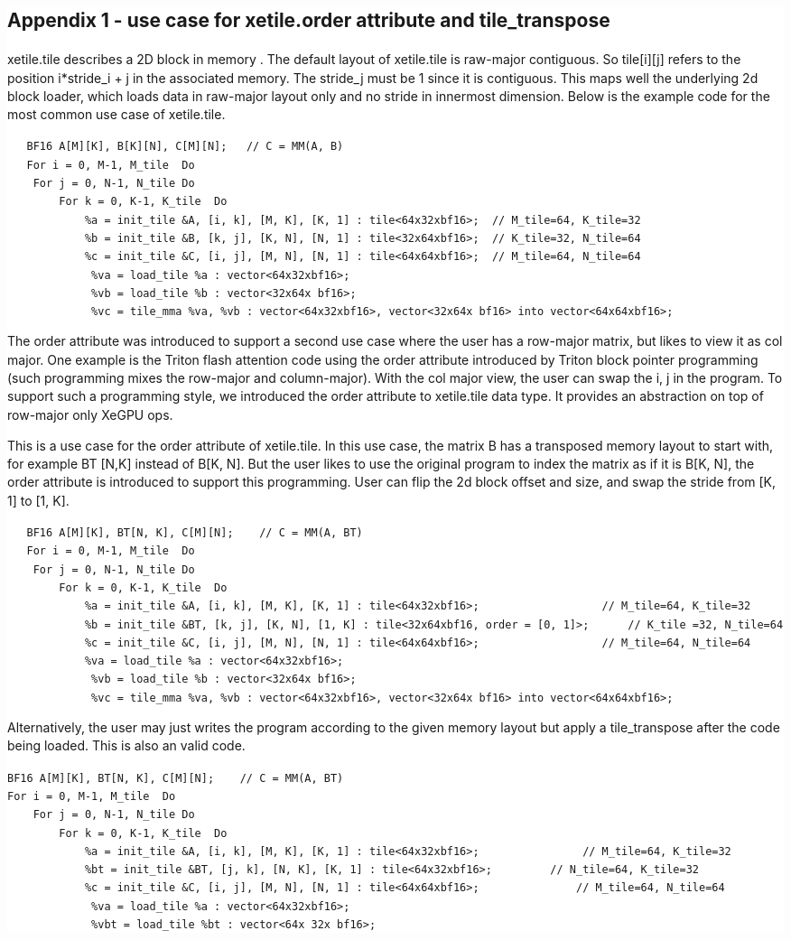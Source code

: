 ## Appendix 1 - use case for xetile.order attribute and tile_transpose

xetile.tile describes a 2D block in memory . The default layout of xetile.tile is raw-major contiguous.  So tile[i][j] refers to the position i*stride_i + j in the associated memory. The stride_j must be 1 since it is contiguous. This maps well the underlying  2d block loader, which loads data in raw-major layout only and no stride in innermost dimension.
Below is the example code for the most common use case of xetile.tile.
```mlir
   BF16 A[M][K], B[K][N], C[M][N];   // C = MM(A, B)
   For i = 0, M-1, M_tile  Do
    For j = 0, N-1, N_tile Do
        For k = 0, K-1, K_tile  Do
            %a = init_tile &A, [i, k], [M, K], [K, 1] : tile<64x32xbf16>;  // M_tile=64, K_tile=32
            %b = init_tile &B, [k, j], [K, N], [N, 1] : tile<32x64xbf16>;  // K_tile=32, N_tile=64
            %c = init_tile &C, [i, j], [M, N], [N, 1] : tile<64x64xbf16>;  // M_tile=64, N_tile=64
             %va = load_tile %a : vector<64x32xbf16>;
             %vb = load_tile %b : vector<32x64x bf16>;
             %vc = tile_mma %va, %vb : vector<64x32xbf16>, vector<32x64x bf16> into vector<64x64xbf16>;
```
The order attribute was introduced to support a  second use case where  the user has a row-major matrix, but likes to view it as col major. One example is the Triton flash attention code using the order attribute introduced by Triton block pointer programming (such programming mixes the row-major and column-major).  With the col major view, the user can swap the i, j in the program. To support such a programming style, we introduced the order attribute to xetile.tile data type. It provides an abstraction on top of row-major only XeGPU ops.

This is a use case for the order attribute of xetile.tile. In this use case, the matrix B has a transposed memory layout to start with, for example BT [N,K] instead of B[K, N].  But the user likes  to use the original  program to index the matrix as if it is B[K, N], the order attribute is introduced to support this programming. User can flip the 2d block offset and size, and swap the stride from [K, 1] to [1, K].
```mlir
   BF16 A[M][K], BT[N, K], C[M][N];    // C = MM(A, BT)
   For i = 0, M-1, M_tile  Do
    For j = 0, N-1, N_tile Do
        For k = 0, K-1, K_tile  Do
            %a = init_tile &A, [i, k], [M, K], [K, 1] : tile<64x32xbf16>;                	// M_tile=64, K_tile=32
            %b = init_tile &BT, [k, j], [K, N], [1, K] : tile<32x64xbf16, order = [0, 1]>;  	// K_tile =32, N_tile=64
            %c = init_tile &C, [i, j], [M, N], [N, 1] : tile<64x64xbf16>;               	// M_tile=64, N_tile=64
            %va = load_tile %a : vector<64x32xbf16>;
             %vb = load_tile %b : vector<32x64x bf16>;
             %vc = tile_mma %va, %vb : vector<64x32xbf16>, vector<32x64x bf16> into vector<64x64xbf16>;
```

Alternatively, the user may just writes the program according to the given memory layout but apply a tile_transpose after the code being loaded. This is also an valid code.
```
BF16 A[M][K], BT[N, K], C[M][N];    // C = MM(A, BT)
For i = 0, M-1, M_tile  Do
    For j = 0, N-1, N_tile Do
        For k = 0, K-1, K_tile  Do
            %a = init_tile &A, [i, k], [M, K], [K, 1] : tile<64x32xbf16>;                // M_tile=64, K_tile=32
            %bt = init_tile &BT, [j, k], [N, K], [K, 1] : tile<64x32xbf16>;  	 	// N_tile=64, K_tile=32
            %c = init_tile &C, [i, j], [M, N], [N, 1] : tile<64x64xbf16>;               // M_tile=64, N_tile=64
             %va = load_tile %a : vector<64x32xbf16>;
             %vbt = load_tile %bt : vector<64x 32x bf16>;
```